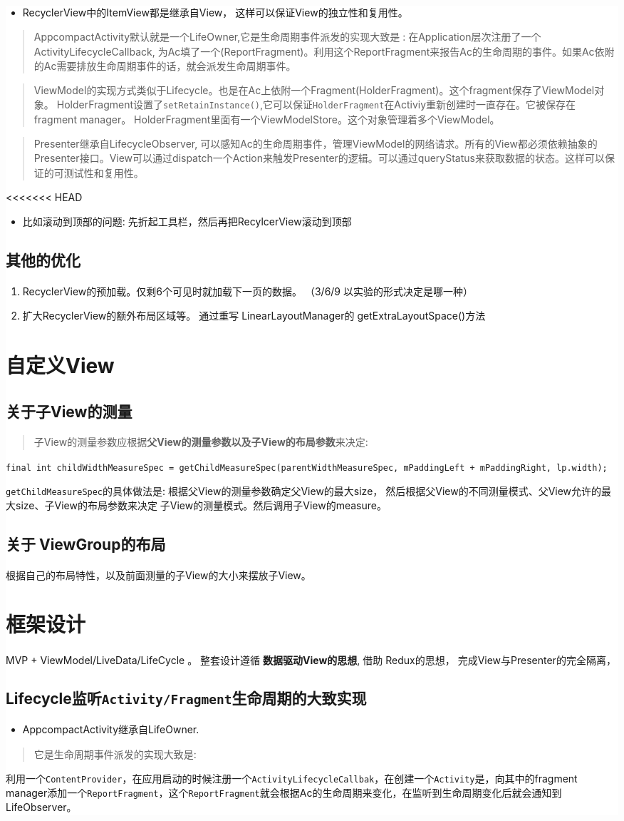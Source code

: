 - RecyclerView中的ItemView都是继承自View， 这样可以保证View的独立性和复用性。

> AppcompactActivity默认就是一个LifeOwner,它是生命周期事件派发的实现大致是 : 在Application层次注册了一个ActivityLifecycleCallback, 为Ac填了一个(ReportFragment)。利用这个ReportFragment来报告Ac的生命周期的事件。如果Ac依附的Ac需要排放生命周期事件的话，就会派发生命周期事件。

>ViewModel的实现方式类似于Lifecycle。也是在Ac上依附一个Fragment(HolderFragment)。这个fragment保存了ViewModel对象。 HolderFragment设置了`setRetainInstance()`,它可以保证`HolderFragment`在Activiy重新创建时一直存在。它被保存在fragment manager。 HolderFragment里面有一个ViewModelStore。这个对象管理着多个ViewModel。

>Presenter继承自LifecycleObserver, 可以感知Ac的生命周期事件，管理ViewModel的网络请求。所有的View都必须依赖抽象的Presenter接口。View可以通过dispatch一个Action来触发Presenter的逻辑。可以通过queryStatus来获取数据的状态。这样可以保证的可测试性和复用性。

<<<<<<< HEAD
- 比如滚动到顶部的问题: 先折起工具栏，然后再把RecylcerView滚动到顶部

## 其他的优化

1. RecyclerView的预加载。仅剩6个可见时就加载下一页的数据。  （3/6/9 以实验的形式决定是哪一种）

2. 扩大RecyclerView的额外布局区域等。  通过重写 LinearLayoutManager的 getExtraLayoutSpace()方法


# 自定义View

## 关于子View的测量

>子View的测量参数应根据**父View的测量参数以及子View的布局参数**来决定:

```
final int childWidthMeasureSpec = getChildMeasureSpec(parentWidthMeasureSpec, mPaddingLeft + mPaddingRight, lp.width);
```

`getChildMeasureSpec`的具体做法是: 根据父View的测量参数确定父View的最大size， 然后根据父View的不同测量模式、父View允许的最大size、子View的布局参数来决定
子View的测量模式。然后调用子View的measure。

## 关于 ViewGroup的布局

根据自己的布局特性，以及前面测量的子View的大小来摆放子View。

# 框架设计

MVP + ViewModel/LiveData/LifeCycle 。 整套设计遵循 **数据驱动View的思想**, 借助 Redux的思想， 完成View与Presenter的完全隔离，

## Lifecycle监听`Activity/Fragment`生命周期的大致实现

- AppcompactActivity继承自LifeOwner.

> 它是生命周期事件派发的实现大致是: 

利用一个`ContentProvider`，在应用启动的时候注册一个`ActivityLifecycleCallbak`，在创建一个`Activity`是，向其中的fragment manager添加一个`ReportFragment`，这个`ReportFragment`就会根据Ac的生命周期来变化，在监听到生命周期变化后就会通知到LifeObserver。
